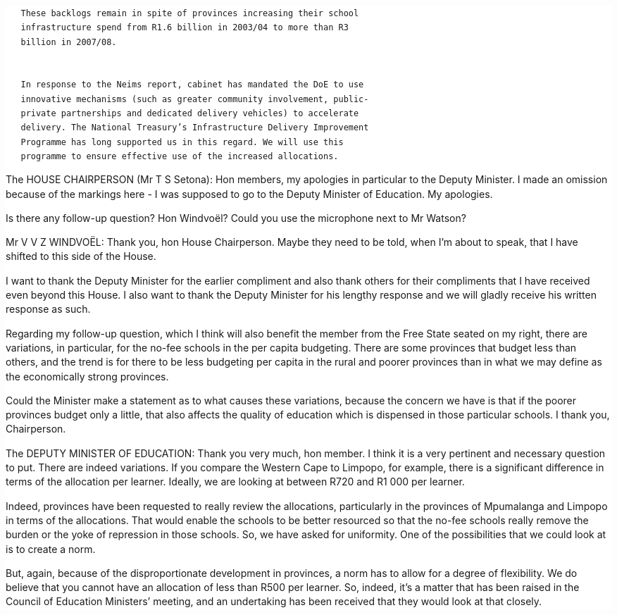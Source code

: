 
       These backlogs remain in spite of provinces increasing their school
       infrastructure spend from R1.6 billion in 2003/04 to more than R3
       billion in 2007/08.


       In response to the Neims report, cabinet has mandated the DoE to use
       innovative mechanisms (such as greater community involvement, public-
       private partnerships and dedicated delivery vehicles) to accelerate
       delivery. The National Treasury’s Infrastructure Delivery Improvement
       Programme has long supported us in this regard. We will use this
       programme to ensure effective use of the increased allocations.

The HOUSE CHAIRPERSON (Mr T S Setona): Hon members, my apologies in
particular to the Deputy Minister. I made an omission because of the
markings here - I was supposed to go to the Deputy Minister of Education.
My apologies.

Is there any follow-up question? Hon Windvoël? Could you use the microphone
next to Mr Watson?

Mr V V Z WINDVOËL: Thank you, hon House Chairperson. Maybe they need to be
told, when I’m about to speak, that I have shifted to this side of the
House.

I want to thank the Deputy Minister for the earlier compliment and also
thank others for their compliments that I have received even beyond this
House. I also want to thank the Deputy Minister for his lengthy response
and we will gladly receive his written response as such.

Regarding my follow-up question, which I think will also benefit the member
from the Free State seated on my right, there are variations, in
particular, for the no-fee schools in the per capita budgeting. There are
some provinces that budget less than others, and the trend is for there to
be less budgeting per capita in the rural and poorer provinces than in what
we may define as the economically strong provinces.

Could the Minister make a statement as to what causes these variations,
because the concern we have is that if the poorer provinces budget only a
little, that also affects the quality of education which is dispensed in
those particular schools. I thank you, Chairperson.

The DEPUTY MINISTER OF EDUCATION: Thank you very much, hon member. I think
it is a very pertinent and necessary question to put. There are indeed
variations. If you compare the Western Cape to Limpopo, for example, there
is a significant difference in terms of the allocation per learner.
Ideally, we are looking at between R720 and R1 000 per learner.

Indeed, provinces have been requested to really review the allocations,
particularly in the provinces of Mpumalanga and Limpopo in terms of the
allocations. That would enable the schools to be better resourced so that
the no-fee schools really remove the burden or the yoke of repression in
those schools. So, we have asked for uniformity. One of the possibilities
that we could look at is to create a norm.

But, again, because of the disproportionate development in provinces, a
norm has to allow for a degree of flexibility. We do believe that you
cannot have an allocation of less than R500 per learner. So, indeed, it’s a
matter that has been raised in the Council of Education Ministers’ meeting,
and an undertaking has been received that they would look at that closely.
